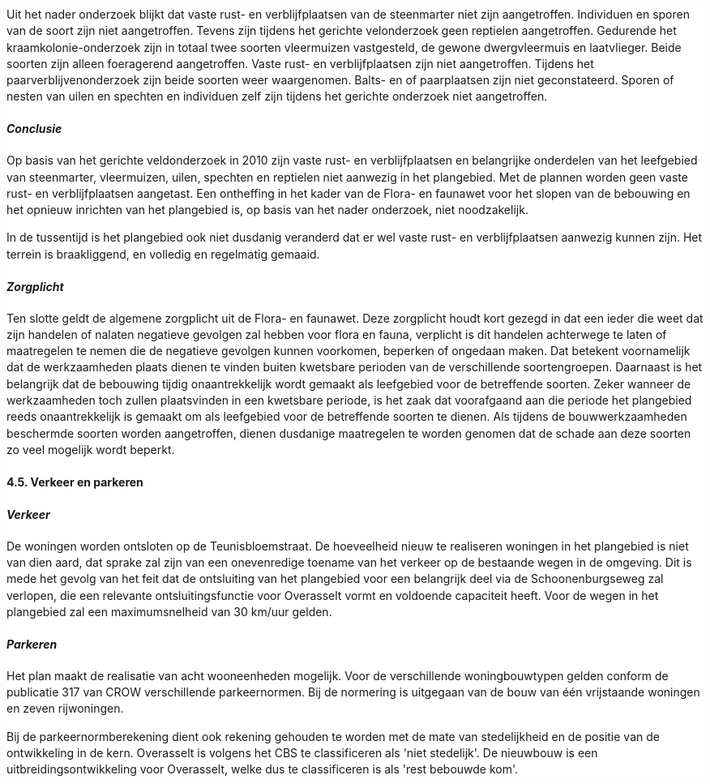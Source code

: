 Uit het nader onderzoek blijkt dat vaste rust- en verblijfplaatsen van de steenmarter niet zijn aangetroffen. Individuen en sporen van de soort zijn niet aangetroffen. Tevens zijn tijdens het gerichte velonderzoek geen reptielen aangetroffen. Gedurende het kraamkolonie-onderzoek zijn in totaal twee soorten vleermuizen vastgesteld, de gewone dwergvleermuis en laatvlieger. Beide soorten zijn alleen foeragerend aangetroffen. Vaste rust- en verblijfplaatsen zijn niet aangetroffen. Tijdens het paarverblijvenonderzoek zijn beide soorten weer waargenomen. Balts- en of paarplaatsen zijn niet geconstateerd. Sporen of nesten van uilen en spechten en individuen zelf zijn tijdens het gerichte onderzoek niet aangetroffen.

#### *Conclusie*

Op basis van het gerichte veldonderzoek in 2010 zijn vaste rust- en verblijfplaatsen en belangrijke onderdelen van het leefgebied van steenmarter, vleermuizen, uilen, spechten en reptielen niet aanwezig in het plangebied. Met de plannen worden geen vaste rust- en verblijfplaatsen aangetast. Een ontheffing in het kader van de Flora- en faunawet voor het slopen van de bebouwing en het opnieuw inrichten van het plangebied is, op basis van het nader onderzoek, niet noodzakelijk.

In de tussentijd is het plangebied ook niet dusdanig veranderd dat er wel vaste rust- en verblijfplaatsen aanwezig kunnen zijn. Het terrein is braakliggend, en volledig en regelmatig gemaaid.

#### *Zorgplicht*

Ten slotte geldt de algemene zorgplicht uit de Flora- en faunawet. Deze zorgplicht houdt kort gezegd in dat een ieder die weet dat zijn handelen of nalaten negatieve gevolgen zal hebben voor flora en fauna, verplicht is dit handelen achterwege te laten of maatregelen te nemen die de negatieve gevolgen kunnen voorkomen, beperken of ongedaan maken. Dat betekent voornamelijk dat de werkzaamheden plaats dienen te vinden buiten kwetsbare perioden van de verschillende soortengroepen. Daarnaast is het belangrijk dat de bebouwing tijdig onaantrekkelijk wordt gemaakt als leefgebied voor de betreffende soorten. Zeker wanneer de werkzaamheden toch zullen plaatsvinden in een kwetsbare periode, is het zaak dat voorafgaand aan die periode het plangebied reeds onaantrekkelijk is gemaakt om als leefgebied voor de betreffende soorten te dienen. Als tijdens de bouwwerkzaamheden beschermde soorten worden aangetroffen, dienen dusdanige maatregelen te worden genomen dat de schade aan deze soorten zo veel mogelijk wordt beperkt.

#### <span id="page-25-0"></span>**4.5. Verkeer en parkeren**

#### *Verkeer*

De woningen worden ontsloten op de Teunisbloemstraat. De hoeveelheid nieuw te realiseren woningen in het plangebied is niet van dien aard, dat sprake zal zijn van een onevenredige toename van het verkeer op de bestaande wegen in de omgeving. Dit is mede het gevolg van het feit dat de ontsluiting van het plangebied voor een belangrijk deel via de Schoonenburgseweg zal verlopen, die een relevante ontsluitingsfunctie voor Overasselt vormt en voldoende capaciteit heeft. Voor de wegen in het plangebied zal een maximumsnelheid van 30 km/uur gelden.

#### *Parkeren*

Het plan maakt de realisatie van acht wooneenheden mogelijk. Voor de verschillende woningbouwtypen gelden conform de publicatie 317 van CROW verschillende parkeernormen. Bij de normering is uitgegaan van de bouw van één vrijstaande woningen en zeven rijwoningen.

Bij de parkeernormberekening dient ook rekening gehouden te worden met de mate van stedelijkheid en de positie van de ontwikkeling in de kern. Overasselt is volgens het CBS te classificeren als 'niet stedelijk'. De nieuwbouw is een uitbreidingsontwikkeling voor Overasselt, welke dus te classificeren is als 'rest bebouwde kom'.
